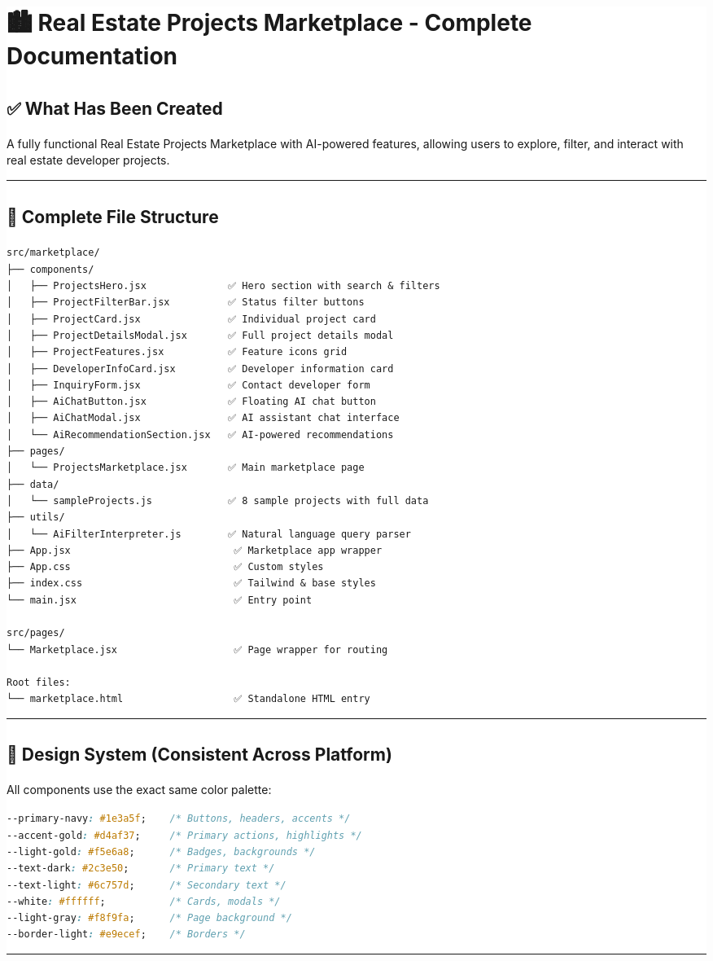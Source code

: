 # 🏙️ Real Estate Projects Marketplace - Complete Documentation

## ✅ What Has Been Created

A fully functional Real Estate Projects Marketplace with AI-powered features, allowing users to explore, filter, and interact with real estate developer projects.

---

## 📁 Complete File Structure

```
src/marketplace/
├── components/
│   ├── ProjectsHero.jsx              ✅ Hero section with search & filters
│   ├── ProjectFilterBar.jsx          ✅ Status filter buttons
│   ├── ProjectCard.jsx               ✅ Individual project card
│   ├── ProjectDetailsModal.jsx       ✅ Full project details modal
│   ├── ProjectFeatures.jsx           ✅ Feature icons grid
│   ├── DeveloperInfoCard.jsx         ✅ Developer information card
│   ├── InquiryForm.jsx               ✅ Contact developer form
│   ├── AiChatButton.jsx              ✅ Floating AI chat button
│   ├── AiChatModal.jsx               ✅ AI assistant chat interface
│   └── AiRecommendationSection.jsx   ✅ AI-powered recommendations
├── pages/
│   └── ProjectsMarketplace.jsx       ✅ Main marketplace page
├── data/
│   └── sampleProjects.js             ✅ 8 sample projects with full data
├── utils/
│   └── AiFilterInterpreter.js        ✅ Natural language query parser
├── App.jsx                            ✅ Marketplace app wrapper
├── App.css                            ✅ Custom styles
├── index.css                          ✅ Tailwind & base styles
└── main.jsx                           ✅ Entry point

src/pages/
└── Marketplace.jsx                    ✅ Page wrapper for routing

Root files:
└── marketplace.html                   ✅ Standalone HTML entry
```

---

## 🎨 Design System (Consistent Across Platform)

All components use the exact same color palette:

```css
--primary-navy: #1e3a5f;    /* Buttons, headers, accents */
--accent-gold: #d4af37;     /* Primary actions, highlights */
--light-gold: #f5e6a8;      /* Badges, backgrounds */
--text-dark: #2c3e50;       /* Primary text */
--text-light: #6c757d;      /* Secondary text */
--white: #ffffff;           /* Cards, modals */
--light-gray: #f8f9fa;      /* Page background */
--border-light: #e9ecef;    /* Borders */
```

---